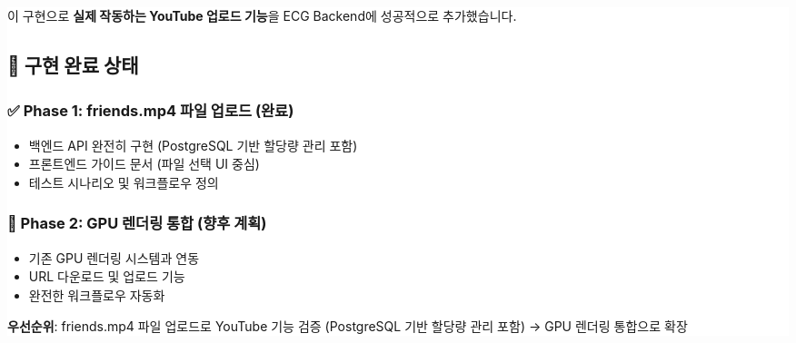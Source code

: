 
이 구현으로 **실제 작동하는 YouTube 업로드 기능**을 ECG Backend에 성공적으로 추가했습니다.

## 🎯 구현 완료 상태

### ✅ Phase 1: friends.mp4 파일 업로드 (완료)
- 백엔드 API 완전히 구현 (PostgreSQL 기반 할당량 관리 포함)
- 프론트엔드 가이드 문서 (파일 선택 UI 중심)
- 테스트 시나리오 및 워크플로우 정의

### 🔄 Phase 2: GPU 렌더링 통합 (향후 계획)
- 기존 GPU 렌더링 시스템과 연동
- URL 다운로드 및 업로드 기능
- 완전한 워크플로우 자동화

**우선순위**: friends.mp4 파일 업로드로 YouTube 기능 검증 (PostgreSQL 기반 할당량 관리 포함) → GPU 렌더링 통합으로 확장